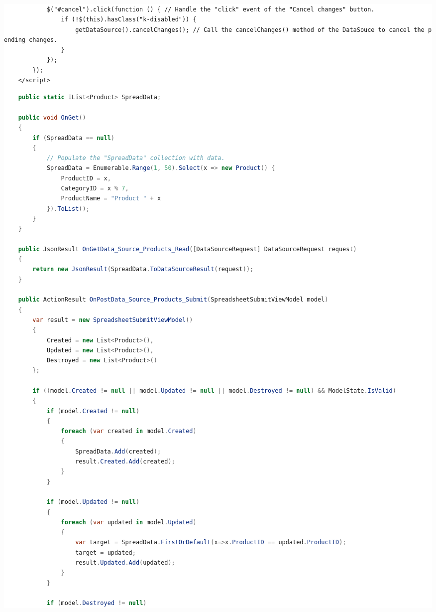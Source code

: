 ```Razor Index.cshtml
            $("#cancel").click(function () { // Handle the "click" event of the "Cancel changes" button.
                if (!$(this).hasClass("k-disabled")) {
                    getDataSource().cancelChanges(); // Call the cancelChanges() method of the DataSouce to cancel the pending changes.
                }
            });
        });
    </script>
```
```C# Index.cshtml.cs
    public static IList<Product> SpreadData;

    public void OnGet()
    {
        if (SpreadData == null)
        {
            // Populate the "SpreadData" collection with data.
            SpreadData = Enumerable.Range(1, 50).Select(x => new Product() { 
                ProductID = x,
                CategoryID = x % 7,
                ProductName = "Product " + x
            }).ToList();
        }
    }

    public JsonResult OnGetData_Source_Products_Read([DataSourceRequest] DataSourceRequest request)
    {
        return new JsonResult(SpreadData.ToDataSourceResult(request));
    }

    public ActionResult OnPostData_Source_Products_Submit(SpreadsheetSubmitViewModel model)
    {
        var result = new SpreadsheetSubmitViewModel()
        {
            Created = new List<Product>(),
            Updated = new List<Product>(),
            Destroyed = new List<Product>()
        };

        if ((model.Created != null || model.Updated != null || model.Destroyed != null) && ModelState.IsValid)
        {
            if (model.Created != null)
            {
                foreach (var created in model.Created)
                {
                    SpreadData.Add(created);
                    result.Created.Add(created);
                }
            }

            if (model.Updated != null)
            {
                foreach (var updated in model.Updated)
                {
                    var target = SpreadData.FirstOrDefault(x=>x.ProductID == updated.ProductID);
                    target = updated;
                    result.Updated.Add(updated);
                }
            }

            if (model.Destroyed != null)
```
